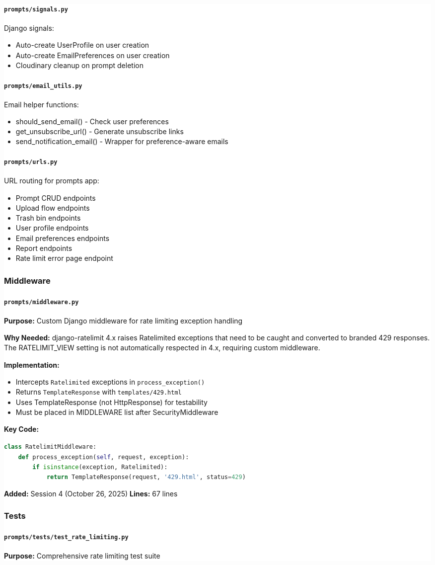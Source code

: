#### `prompts/signals.py`
Django signals:
- Auto-create UserProfile on user creation
- Auto-create EmailPreferences on user creation
- Cloudinary cleanup on prompt deletion

#### `prompts/email_utils.py`
Email helper functions:
- should_send_email() - Check user preferences
- get_unsubscribe_url() - Generate unsubscribe links
- send_notification_email() - Wrapper for preference-aware emails

#### `prompts/urls.py`
URL routing for prompts app:
- Prompt CRUD endpoints
- Upload flow endpoints
- Trash bin endpoints
- User profile endpoints
- Email preferences endpoints
- Report endpoints
- Rate limit error page endpoint

### Middleware

#### `prompts/middleware.py`
**Purpose:** Custom Django middleware for rate limiting exception handling

**Why Needed:** django-ratelimit 4.x raises Ratelimited exceptions that need to be caught and converted to branded 429 responses. The RATELIMIT_VIEW setting is not automatically respected in 4.x, requiring custom middleware.

**Implementation:**
- Intercepts `Ratelimited` exceptions in `process_exception()`
- Returns `TemplateResponse` with `templates/429.html`
- Uses TemplateResponse (not HttpResponse) for testability
- Must be placed in MIDDLEWARE list after SecurityMiddleware

**Key Code:**
```python
class RatelimitMiddleware:
    def process_exception(self, request, exception):
        if isinstance(exception, Ratelimited):
            return TemplateResponse(request, '429.html', status=429)
```

**Added:** Session 4 (October 26, 2025)
**Lines:** 67 lines

### Tests

#### `prompts/tests/test_rate_limiting.py`
**Purpose:** Comprehensive rate limiting test suite
